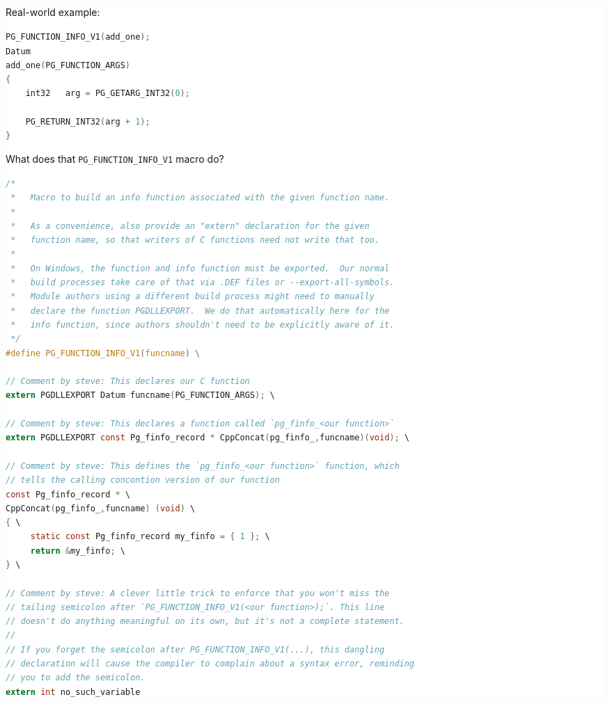    Real-world example:
   
   ```c
   PG_FUNCTION_INFO_V1(add_one);
   Datum
   add_one(PG_FUNCTION_ARGS)
   {
       int32   arg = PG_GETARG_INT32(0);
   
       PG_RETURN_INT32(arg + 1);
   }
   ```
   
   What does that `PG_FUNCTION_INFO_V1` macro do?
   
   ```c 
   /*
    *	Macro to build an info function associated with the given function name.
    *
    *	As a convenience, also provide an "extern" declaration for the given
    *	function name, so that writers of C functions need not write that too.
    *
    *	On Windows, the function and info function must be exported.  Our normal
    *	build processes take care of that via .DEF files or --export-all-symbols.
    *	Module authors using a different build process might need to manually
    *	declare the function PGDLLEXPORT.  We do that automatically here for the
    *	info function, since authors shouldn't need to be explicitly aware of it.
    */
   #define PG_FUNCTION_INFO_V1(funcname) \
   
   // Comment by steve: This declares our C function
   extern PGDLLEXPORT Datum funcname(PG_FUNCTION_ARGS); \
   
   // Comment by steve: This declares a function called `pg_finfo_<our function>`
   extern PGDLLEXPORT const Pg_finfo_record * CppConcat(pg_finfo_,funcname)(void); \
   
   // Comment by steve: This defines the `pg_finfo_<our function>` function, which
   // tells the calling concontion version of our function
   const Pg_finfo_record * \
   CppConcat(pg_finfo_,funcname) (void) \
   { \
    	static const Pg_finfo_record my_finfo = { 1 }; \
    	return &my_finfo; \
   } \
   
   // Comment by steve: A clever little trick to enforce that you won't miss the 
   // tailing semicolon after `PG_FUNCTION_INFO_V1(<our function>);`. This line 
   // doesn't do anything meaningful on its own, but it's not a complete statement. 
   // 
   // If you forget the semicolon after PG_FUNCTION_INFO_V1(...), this dangling 
   // declaration will cause the compiler to complain about a syntax error, reminding 
   // you to add the semicolon.
   extern int no_such_variable
   ```
   